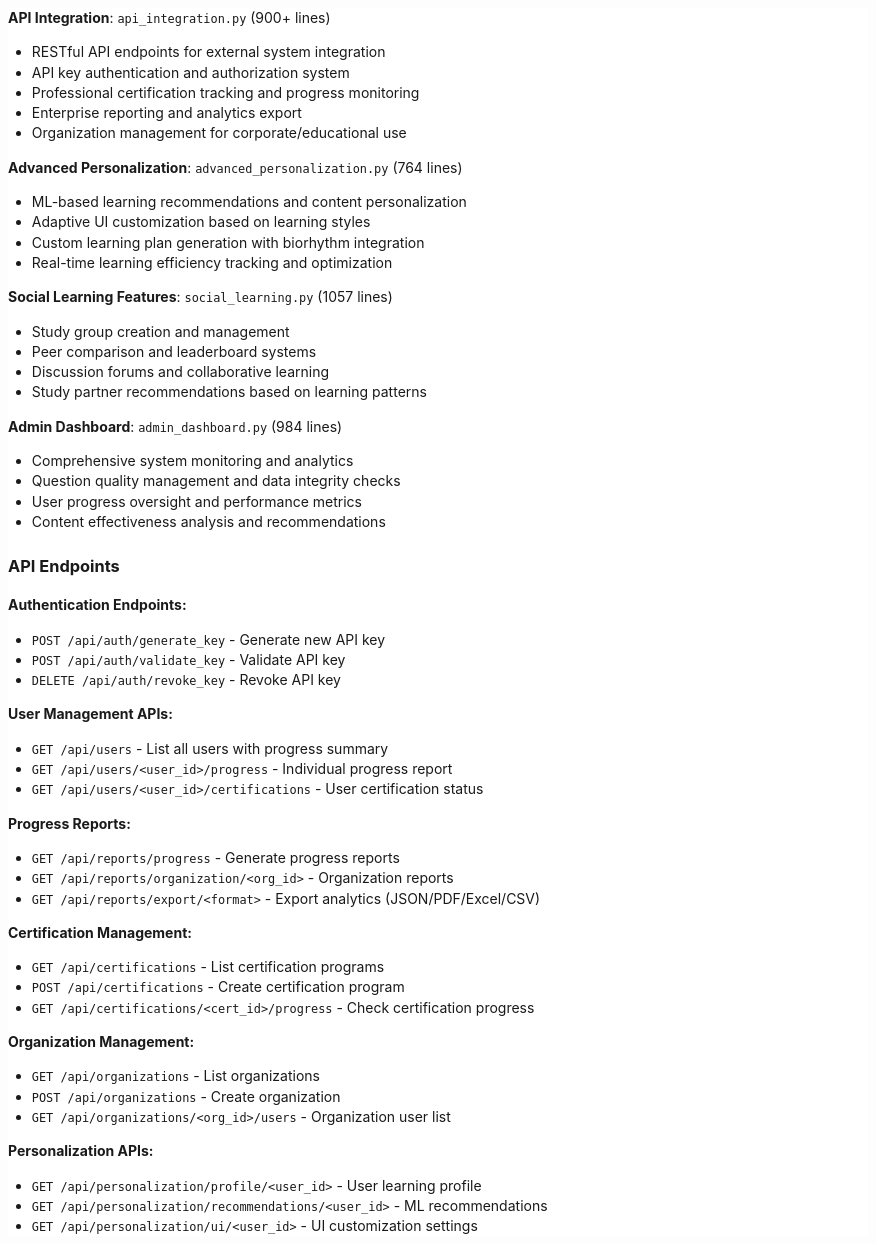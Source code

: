 **API Integration**: `api_integration.py` (900+ lines)
- RESTful API endpoints for external system integration
- API key authentication and authorization system
- Professional certification tracking and progress monitoring
- Enterprise reporting and analytics export
- Organization management for corporate/educational use

**Advanced Personalization**: `advanced_personalization.py` (764 lines) 
- ML-based learning recommendations and content personalization
- Adaptive UI customization based on learning styles
- Custom learning plan generation with biorhythm integration
- Real-time learning efficiency tracking and optimization

**Social Learning Features**: `social_learning.py` (1057 lines)
- Study group creation and management
- Peer comparison and leaderboard systems
- Discussion forums and collaborative learning
- Study partner recommendations based on learning patterns

**Admin Dashboard**: `admin_dashboard.py` (984 lines)
- Comprehensive system monitoring and analytics
- Question quality management and data integrity checks
- User progress oversight and performance metrics
- Content effectiveness analysis and recommendations

### API Endpoints

**Authentication Endpoints:**
- `POST /api/auth/generate_key` - Generate new API key
- `POST /api/auth/validate_key` - Validate API key
- `DELETE /api/auth/revoke_key` - Revoke API key

**User Management APIs:**
- `GET /api/users` - List all users with progress summary
- `GET /api/users/<user_id>/progress` - Individual progress report
- `GET /api/users/<user_id>/certifications` - User certification status

**Progress Reports:**
- `GET /api/reports/progress` - Generate progress reports
- `GET /api/reports/organization/<org_id>` - Organization reports
- `GET /api/reports/export/<format>` - Export analytics (JSON/PDF/Excel/CSV)

**Certification Management:**
- `GET /api/certifications` - List certification programs
- `POST /api/certifications` - Create certification program
- `GET /api/certifications/<cert_id>/progress` - Check certification progress

**Organization Management:**
- `GET /api/organizations` - List organizations
- `POST /api/organizations` - Create organization
- `GET /api/organizations/<org_id>/users` - Organization user list

**Personalization APIs:**
- `GET /api/personalization/profile/<user_id>` - User learning profile
- `GET /api/personalization/recommendations/<user_id>` - ML recommendations
- `GET /api/personalization/ui/<user_id>` - UI customization settings

